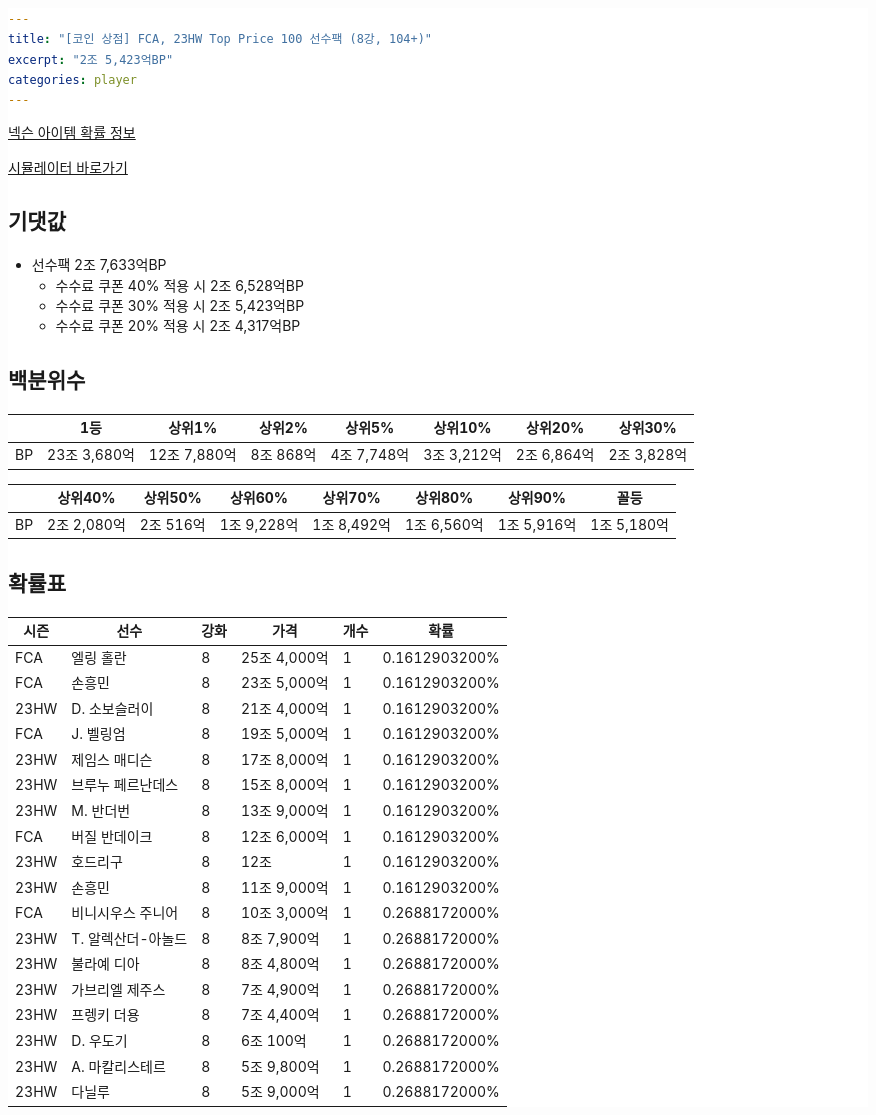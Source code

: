 ```yaml
---
title: "[코인 상점] FCA, 23HW Top Price 100 선수팩 (8강, 104+)"
excerpt: "2조 5,423억BP"
categories: player
---
```

[넥슨 아이템 확률 정보](http://iteminfo.nexon.com/probability/fco?sn=7776)

[시뮬레이터 바로가기](/simulator/7776)
## 기댓값
- 선수팩 2조 7,633억BP
  - 수수료 쿠폰 40% 적용 시 2조 6,528억BP
  - 수수료 쿠폰 30% 적용 시 2조 5,423억BP
  - 수수료 쿠폰 20% 적용 시 2조 4,317억BP


## 백분위수

||1등|상위1%|상위2%|상위5%|상위10%|상위20%|상위30%|
|---|---|---|---|---|---|---|---|
|BP|23조 3,680억|12조 7,880억|8조 868억|4조 7,748억|3조 3,212억|2조 6,864억|2조 3,828억|

||상위40%|상위50%|상위60%|상위70%|상위80%|상위90%|꼴등|
|---|---|---|---|---|---|---|---|
|BP|2조 2,080억|2조 516억|1조 9,228억|1조 8,492억|1조 6,560억|1조 5,916억|1조 5,180억|


## 확률표

|시즌|선수|강화|가격|개수|확률|
|---|---|---|---|---|---|
|FCA|엘링 홀란|8|25조 4,000억|1|0.1612903200%|
|FCA|손흥민|8|23조 5,000억|1|0.1612903200%|
|23HW|D. 소보슬러이|8|21조 4,000억|1|0.1612903200%|
|FCA|J. 벨링엄|8|19조 5,000억|1|0.1612903200%|
|23HW|제임스 매디슨|8|17조 8,000억|1|0.1612903200%|
|23HW|브루누 페르난데스|8|15조 8,000억|1|0.1612903200%|
|23HW|M. 반더번|8|13조 9,000억|1|0.1612903200%|
|FCA|버질 반데이크|8|12조 6,000억|1|0.1612903200%|
|23HW|호드리구|8|12조|1|0.1612903200%|
|23HW|손흥민|8|11조 9,000억|1|0.1612903200%|
|FCA|비니시우스 주니어|8|10조 3,000억|1|0.2688172000%|
|23HW|T. 알렉산더-아놀드|8|8조 7,900억|1|0.2688172000%|
|23HW|불라예 디아|8|8조 4,800억|1|0.2688172000%|
|23HW|가브리엘 제주스|8|7조 4,900억|1|0.2688172000%|
|23HW|프렝키 더용|8|7조 4,400억|1|0.2688172000%|
|23HW|D. 우도기|8|6조 100억|1|0.2688172000%|
|23HW|A. 마칼리스테르|8|5조 9,800억|1|0.2688172000%|
|23HW|다닐루|8|5조 9,000억|1|0.2688172000%|
